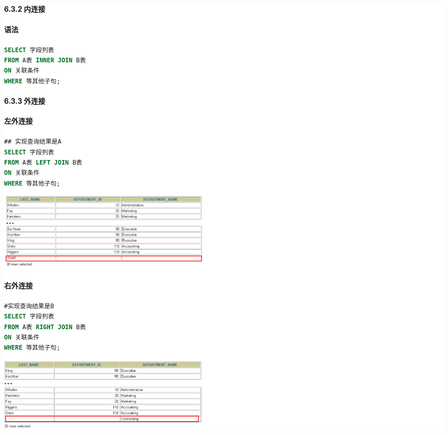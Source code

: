 #### 6.3.2 内连接

#### 语法

```sql
SELECT 字段列表
FROM A表 INNER JOIN B表
ON 关联条件
WHERE 等其他子句;
```

#### 6.3.3 外连接

#### 左外连接

```sql
## 实现查询结果是A
SELECT 字段列表
FROM A表 LEFT JOIN B表
ON 关联条件
WHERE 等其他子句;
```

<img src="./image/image-20230307171118591.png" alt="image-20230307171118591" style="zoom:50%;" />

#### 右外连接

```sql
#实现查询结果是B
SELECT 字段列表
FROM A表 RIGHT JOIN B表
ON 关联条件
WHERE 等其他子句;
```

<img src="./image/image-20230307171217268.png" alt="image-20230307171217268" style="zoom:50%;" />
